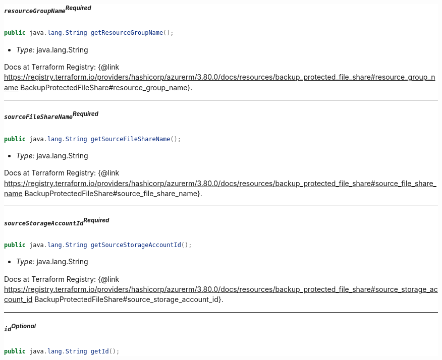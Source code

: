 ##### `resourceGroupName`<sup>Required</sup> <a name="resourceGroupName" id="@cdktf/provider-azurerm.backupProtectedFileShare.BackupProtectedFileShareConfig.property.resourceGroupName"></a>

```java
public java.lang.String getResourceGroupName();
```

- *Type:* java.lang.String

Docs at Terraform Registry: {@link https://registry.terraform.io/providers/hashicorp/azurerm/3.80.0/docs/resources/backup_protected_file_share#resource_group_name BackupProtectedFileShare#resource_group_name}.

---

##### `sourceFileShareName`<sup>Required</sup> <a name="sourceFileShareName" id="@cdktf/provider-azurerm.backupProtectedFileShare.BackupProtectedFileShareConfig.property.sourceFileShareName"></a>

```java
public java.lang.String getSourceFileShareName();
```

- *Type:* java.lang.String

Docs at Terraform Registry: {@link https://registry.terraform.io/providers/hashicorp/azurerm/3.80.0/docs/resources/backup_protected_file_share#source_file_share_name BackupProtectedFileShare#source_file_share_name}.

---

##### `sourceStorageAccountId`<sup>Required</sup> <a name="sourceStorageAccountId" id="@cdktf/provider-azurerm.backupProtectedFileShare.BackupProtectedFileShareConfig.property.sourceStorageAccountId"></a>

```java
public java.lang.String getSourceStorageAccountId();
```

- *Type:* java.lang.String

Docs at Terraform Registry: {@link https://registry.terraform.io/providers/hashicorp/azurerm/3.80.0/docs/resources/backup_protected_file_share#source_storage_account_id BackupProtectedFileShare#source_storage_account_id}.

---

##### `id`<sup>Optional</sup> <a name="id" id="@cdktf/provider-azurerm.backupProtectedFileShare.BackupProtectedFileShareConfig.property.id"></a>

```java
public java.lang.String getId();
```
